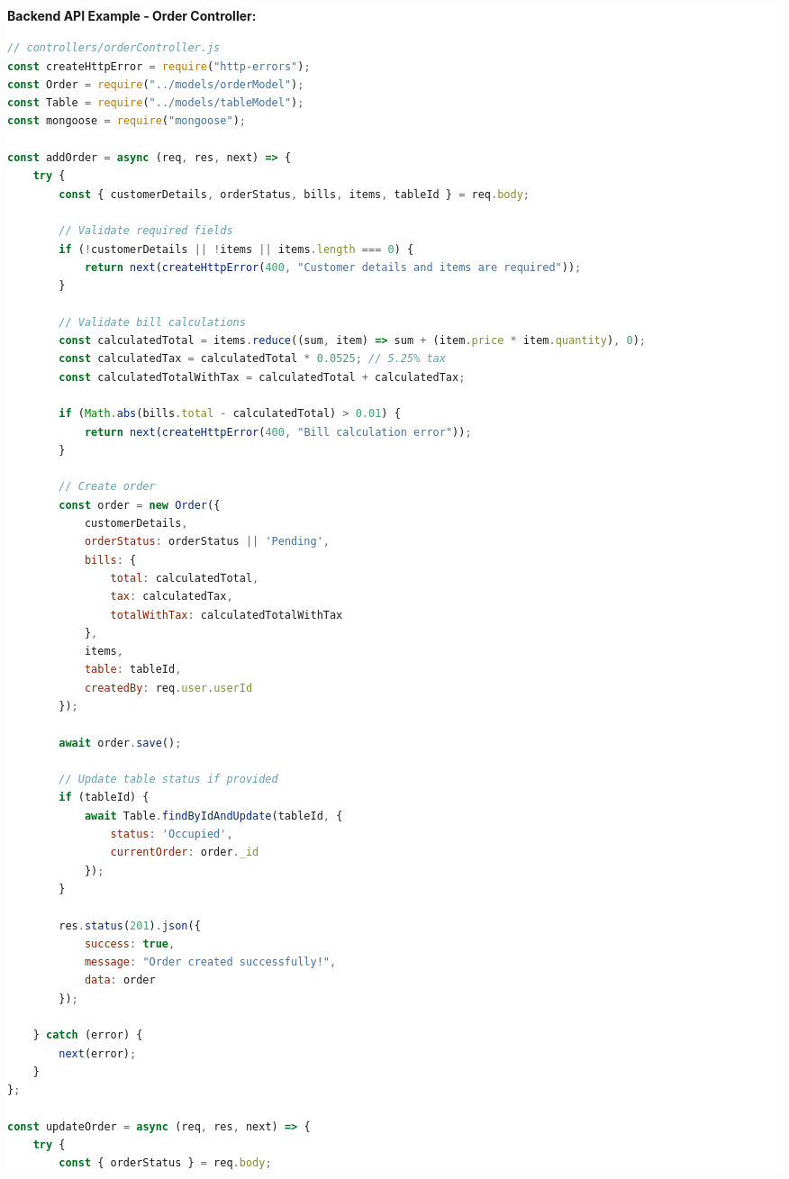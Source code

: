**Backend API Example - Order Controller:**
```javascript
// controllers/orderController.js
const createHttpError = require("http-errors");
const Order = require("../models/orderModel");
const Table = require("../models/tableModel");
const mongoose = require("mongoose");

const addOrder = async (req, res, next) => {
    try {
        const { customerDetails, orderStatus, bills, items, tableId } = req.body;

        // Validate required fields
        if (!customerDetails || !items || items.length === 0) {
            return next(createHttpError(400, "Customer details and items are required"));
        }

        // Validate bill calculations
        const calculatedTotal = items.reduce((sum, item) => sum + (item.price * item.quantity), 0);
        const calculatedTax = calculatedTotal * 0.0525; // 5.25% tax
        const calculatedTotalWithTax = calculatedTotal + calculatedTax;

        if (Math.abs(bills.total - calculatedTotal) > 0.01) {
            return next(createHttpError(400, "Bill calculation error"));
        }

        // Create order
        const order = new Order({
            customerDetails,
            orderStatus: orderStatus || 'Pending',
            bills: {
                total: calculatedTotal,
                tax: calculatedTax,
                totalWithTax: calculatedTotalWithTax
            },
            items,
            table: tableId,
            createdBy: req.user.userId
        });

        await order.save();

        // Update table status if provided
        if (tableId) {
            await Table.findByIdAndUpdate(tableId, {
                status: 'Occupied',
                currentOrder: order._id
            });
        }

        res.status(201).json({
            success: true,
            message: "Order created successfully!",
            data: order
        });

    } catch (error) {
        next(error);
    }
};

const updateOrder = async (req, res, next) => {
    try {
        const { orderStatus } = req.body;
```